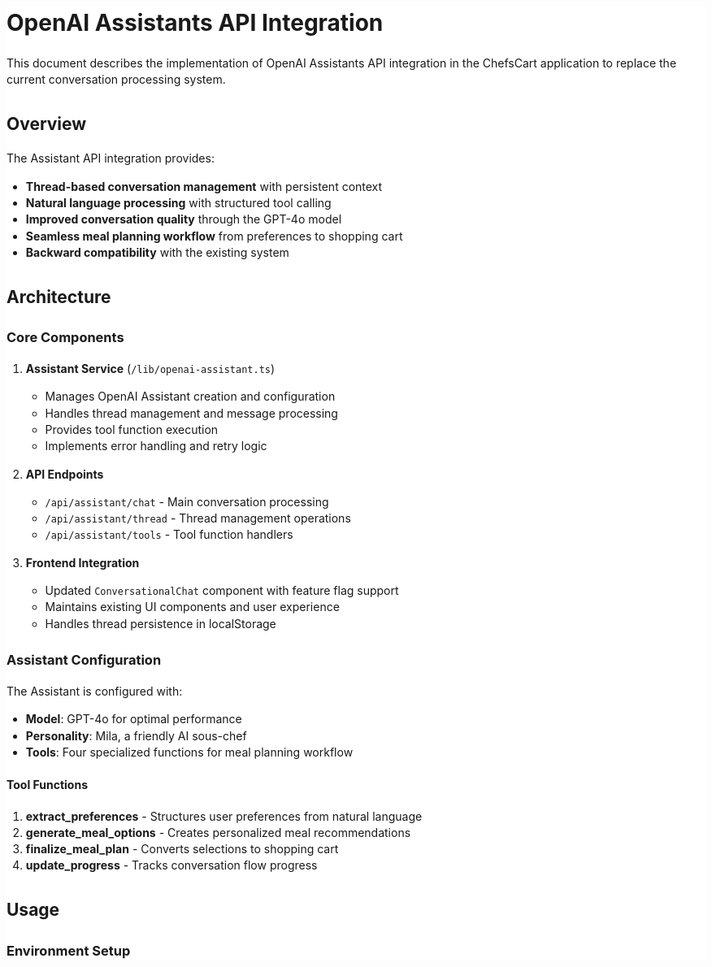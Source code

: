 # OpenAI Assistants API Integration

This document describes the implementation of OpenAI Assistants API integration in the ChefsCart application to replace the current conversation processing system.

## Overview

The Assistant API integration provides:
- **Thread-based conversation management** with persistent context
- **Natural language processing** with structured tool calling
- **Improved conversation quality** through the GPT-4o model
- **Seamless meal planning workflow** from preferences to shopping cart
- **Backward compatibility** with the existing system

## Architecture

### Core Components

1. **Assistant Service** (`/lib/openai-assistant.ts`)
   - Manages OpenAI Assistant creation and configuration
   - Handles thread management and message processing
   - Provides tool function execution
   - Implements error handling and retry logic

2. **API Endpoints**
   - `/api/assistant/chat` - Main conversation processing
   - `/api/assistant/thread` - Thread management operations
   - `/api/assistant/tools` - Tool function handlers

3. **Frontend Integration**
   - Updated `ConversationalChat` component with feature flag support
   - Maintains existing UI components and user experience
   - Handles thread persistence in localStorage

### Assistant Configuration

The Assistant is configured with:
- **Model**: GPT-4o for optimal performance
- **Personality**: Mila, a friendly AI sous-chef
- **Tools**: Four specialized functions for meal planning workflow

#### Tool Functions

1. **extract_preferences** - Structures user preferences from natural language
2. **generate_meal_options** - Creates personalized meal recommendations
3. **finalize_meal_plan** - Converts selections to shopping cart
4. **update_progress** - Tracks conversation flow progress

## Usage

### Environment Setup
